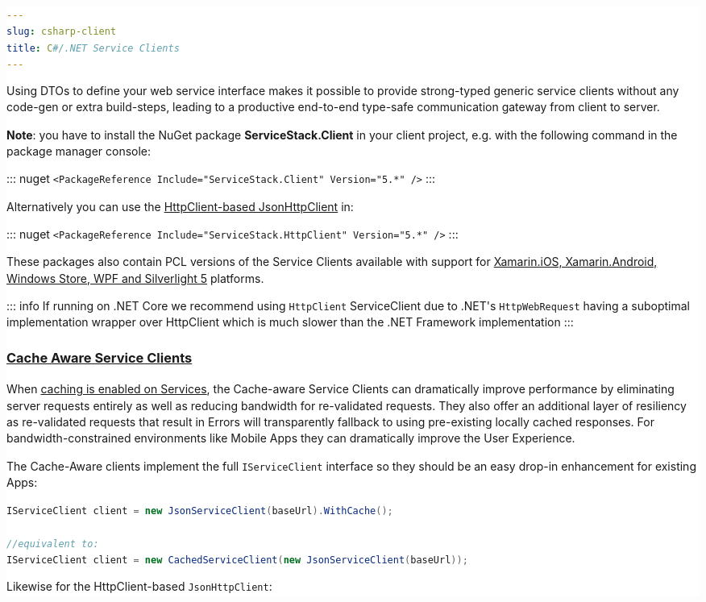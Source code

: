 ```yaml
---
slug: csharp-client
title: C#/.NET Service Clients
---
```


Using DTOs to define your web service interface makes it possible to provide strong-typed generic service clients without any code-gen or extra build-steps, leading to a productive end-to-end type-safe communication gateway from client to server.

<iframe width="896" height="525" src="https://www.youtube.com/embed/cbYuem1b2tg" frameborder="0" allow="autoplay; encrypted-media" allowfullscreen></iframe>

**Note**: you have to install the NuGet package **ServiceStack.Client** in your client project, e.g. with the following command in the package manager console:

::: nuget
`<PackageReference Include="ServiceStack.Client" Version="5.*" />`
:::

Alternatively you can use the [HttpClient-based JsonHttpClient](/csharp-client#jsonhttpclient) in:

::: nuget
`<PackageReference Include="ServiceStack.HttpClient" Version="5.*" />`
:::

These packages also contain PCL versions of the Service Clients available with support for [Xamarin.iOS, Xamarin.Android, Windows Store, WPF and Silverlight 5](https://github.com/ServiceStackApps/HelloMobile) platforms.

::: info
If running on .NET Core we recommend using `HttpClient` ServiceClient due to .NET's `HttpWebRequest` having a suboptimal implementation wrapper over HttpClient which is much slower than the .NET Framework implementation
:::

### [Cache Aware Service Clients](/cache-aware-clients)

When [caching is enabled on Services](/http-caching), the Cache-aware Service Clients can dramatically improve performance by eliminating server requests entirely as well as reducing bandwidth for re-validated requests. They also offer an additional layer of resiliency as re-validated requests that result in Errors will transparently fallback to using pre-existing locally cached responses. For bandwidth-constrained environments like Mobile Apps they can dramatically improve the User Experience.

The Cache-Aware clients implement the full `IServiceClient` interface so they should be an easy drop-in enhancement for existing Apps:

```csharp
IServiceClient client = new JsonServiceClient(baseUrl).WithCache(); 

//equivalent to:
IServiceClient client = new CachedServiceClient(new JsonServiceClient(baseUrl));
```

Likewise for the HttpClient-based `JsonHttpClient`:
